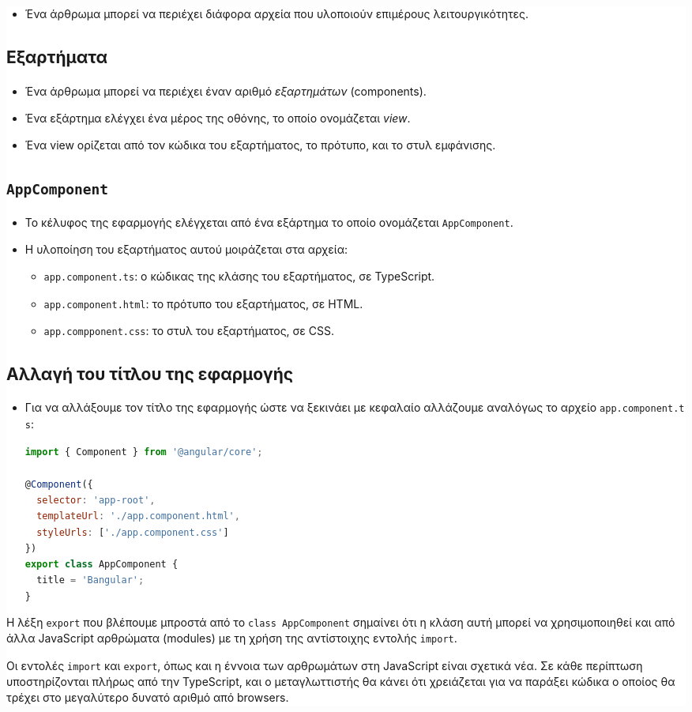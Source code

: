 * Ένα άρθρωμα μπορεί να περιέχει διάφορα αρχεία που υλοποιούν
  επιμέρους λειτουργικότητες.
  

## Εξαρτήματα

* Ένα άρθρωμα μπορεί να περιέχει έναν αριθμό *εξαρτημάτων* (components).
  
* Ένα εξάρτημα ελέγχει ένα μέρος της οθόνης, το οποίο ονομάζεται *view*. 

* Ένα view ορίζεται από τον κώδικα του εξαρτήματος, το πρότυπο, και το
  στυλ εμφάνισης.


## `AppComponent`

* Το κέλυφος της εφαρμογής ελέγχεται από ένα εξάρτημα το οποίο
  ονομάζεται `AppComponent`.
  
* Η υλοποίηση του εξαρτήματος αυτού μοιράζεται στα αρχεία:

  * `app.component.ts`: ο κώδικας της κλάσης του εξαρτήματος, σε TypeScript.
    
  * `app.component.html`: το πρότυπο του εξαρτήματος, σε HTML.
   
  * `app.compponent.css`: το στυλ του εξαρτήματος, σε CSS.


## Αλλαγή του τίτλου της εφαρμογής

* Για να αλλάξουμε τον τίτλο της εφαρμογής ώστε να ξεκινάει με
  κεφαλαίο αλλάζουμε αναλόγως το αρχείο `app.component.ts`:
  
    ```javascript
    import { Component } from '@angular/core';

    @Component({
      selector: 'app-root',
      templateUrl: './app.component.html',
      styleUrls: ['./app.component.css']
    })
    export class AppComponent {
      title = 'Bangular';
    }
    ```
    
<div class="notes">


Η λέξη `export` που βλέπουμε μπροστά από το `class AppComponent`
σημαίνει ότι η κλάση αυτή μπορεί να χρησιμοποιηθεί και από άλλα
JavaScript αρθρώματα (modules) με τη χρήση της αντίστοιχης εντολής
`import`.

Οι εντολές `import` και `export`, όπως και η έννοια των αρθρωμάτων στη
JavaScript είναι σχετικά νέα. Σε κάθε περίπτωση υποστηρίζονται πλήρως
από την TypeScript, και ο μεταγλωττιστής θα κάνει ότι χρειάζεται για
να παράξει κώδικα ο οποίος θα τρέχει στο μεγαλύτερο δυνατό αριθμό από
browsers. 

